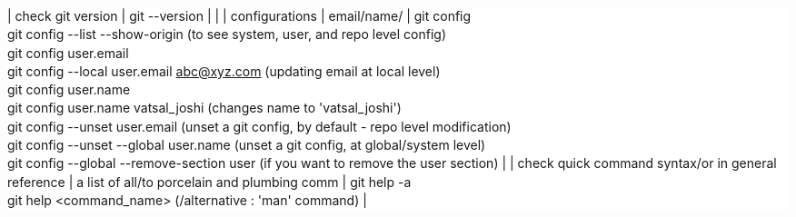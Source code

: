 | check git version                                                   | git --version                                                                                                                                                                                                                                                                                                                                                                                                                                                                                                                                                                                                                                                                                                                                                                                                                                                                                                                                                                                                                                                                                                                                                                              |                                                                                                                                                                                                                                                                                                                                                                                                                                                                                                                                                                                                                                                                                                                                |
| configurations                                                      | email/name/                                                                                                                                                                                                                                                                                                                                                                                                                                                                                                                                                                                                                                                                                                                                                                                                                                                                                                                                                                                                                                                                                                                                                                                | git config<br>git config --list --show-origin (to see system, user, and repo level config)<br>git config user.email<br>git config --local user.email abc@xyz.com (updating email at local level)<br>git config user.name<br>git config user.name vatsal_joshi (changes name to 'vatsal_joshi')<br>git config --unset user.email (unset a git config, by default - repo level modification)<br>git config --unset --global user.name (unset a git config, at global/system level)<br>git config --global --remove-section user (if you want to remove the user section)                                                                                                                                                         |
| check quick command syntax/or in general reference                  | a list of all/to porcelain and plumbing comm                                                                                                                                                                                                                                                                                                                                                                                                                                                                                                                                                                                                                                                                                                                                                                                                                                                                                                                                                                                                                                                                                                                                               | git help -a<br>git help <command_name> (/alternative : 'man' command)                                                                                                                                                                                                                                                                                                                                                                                                                                                                                                                                                                                                                                                          |